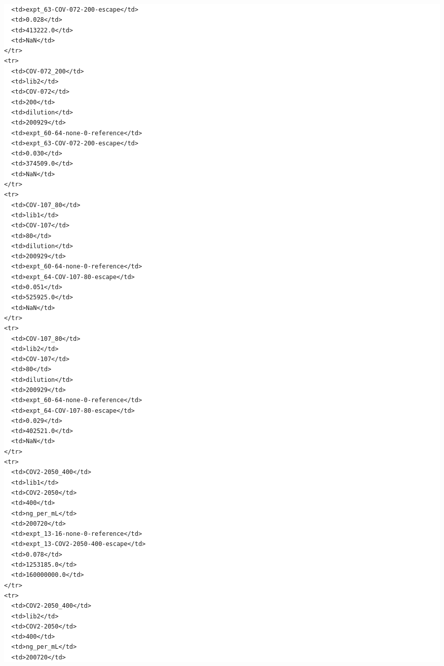       <td>expt_63-COV-072-200-escape</td>
      <td>0.028</td>
      <td>413222.0</td>
      <td>NaN</td>
    </tr>
    <tr>
      <td>COV-072_200</td>
      <td>lib2</td>
      <td>COV-072</td>
      <td>200</td>
      <td>dilution</td>
      <td>200929</td>
      <td>expt_60-64-none-0-reference</td>
      <td>expt_63-COV-072-200-escape</td>
      <td>0.030</td>
      <td>374509.0</td>
      <td>NaN</td>
    </tr>
    <tr>
      <td>COV-107_80</td>
      <td>lib1</td>
      <td>COV-107</td>
      <td>80</td>
      <td>dilution</td>
      <td>200929</td>
      <td>expt_60-64-none-0-reference</td>
      <td>expt_64-COV-107-80-escape</td>
      <td>0.051</td>
      <td>525925.0</td>
      <td>NaN</td>
    </tr>
    <tr>
      <td>COV-107_80</td>
      <td>lib2</td>
      <td>COV-107</td>
      <td>80</td>
      <td>dilution</td>
      <td>200929</td>
      <td>expt_60-64-none-0-reference</td>
      <td>expt_64-COV-107-80-escape</td>
      <td>0.029</td>
      <td>402521.0</td>
      <td>NaN</td>
    </tr>
    <tr>
      <td>COV2-2050_400</td>
      <td>lib1</td>
      <td>COV2-2050</td>
      <td>400</td>
      <td>ng_per_mL</td>
      <td>200720</td>
      <td>expt_13-16-none-0-reference</td>
      <td>expt_13-COV2-2050-400-escape</td>
      <td>0.078</td>
      <td>1253185.0</td>
      <td>160000000.0</td>
    </tr>
    <tr>
      <td>COV2-2050_400</td>
      <td>lib2</td>
      <td>COV2-2050</td>
      <td>400</td>
      <td>ng_per_mL</td>
      <td>200720</td>